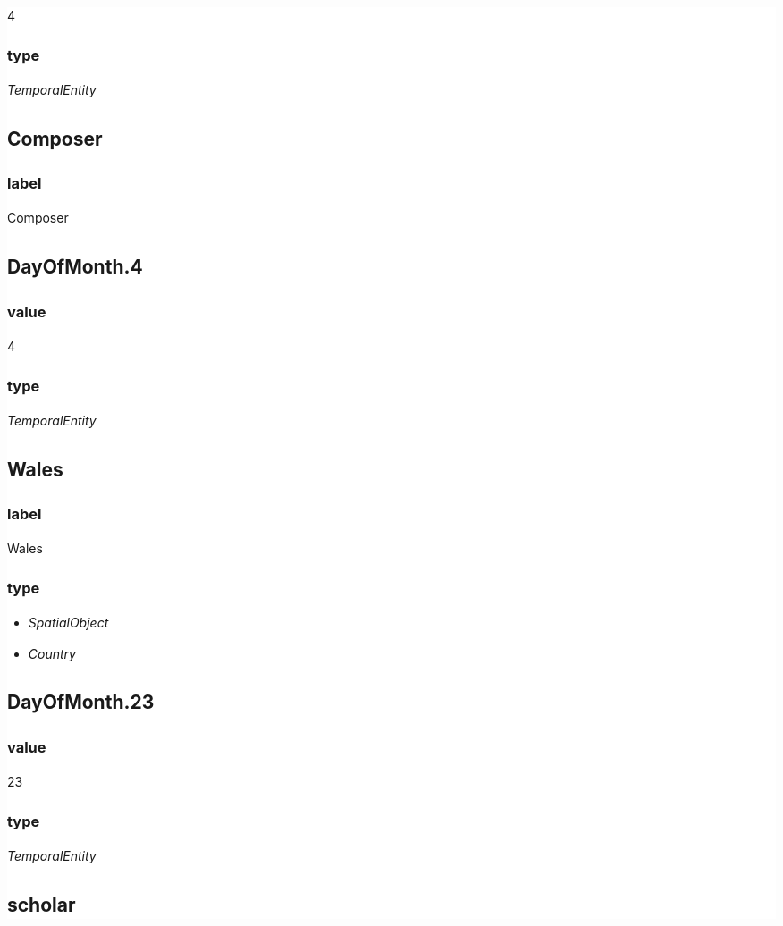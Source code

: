 
4

### type


*TemporalEntity*

## Composer

### label


Composer

## DayOfMonth.4

### value


4

### type


*TemporalEntity*

## Wales

### label


Wales

### type

 - *SpatialObject*

 - *Country*

## DayOfMonth.23

### value


23

### type


*TemporalEntity*

## scholar
